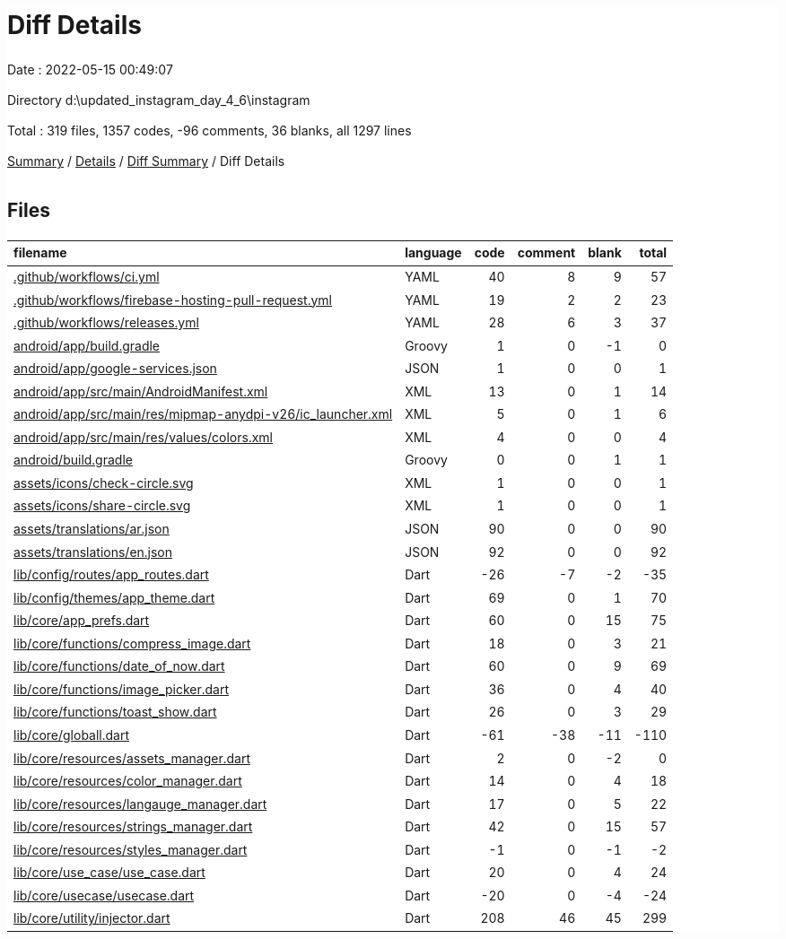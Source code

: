 # Diff Details

Date : 2022-05-15 00:49:07

Directory d:\updated_instagram_day_4_6\instagram

Total : 319 files,  1357 codes, -96 comments, 36 blanks, all 1297 lines

[Summary](results.md) / [Details](details.md) / [Diff Summary](diff.md) / Diff Details

## Files
| filename | language | code | comment | blank | total |
| :--- | :--- | ---: | ---: | ---: | ---: |
| [.github/workflows/ci.yml](/.github/workflows/ci.yml) | YAML | 40 | 8 | 9 | 57 |
| [.github/workflows/firebase-hosting-pull-request.yml](/.github/workflows/firebase-hosting-pull-request.yml) | YAML | 19 | 2 | 2 | 23 |
| [.github/workflows/releases.yml](/.github/workflows/releases.yml) | YAML | 28 | 6 | 3 | 37 |
| [android/app/build.gradle](/android/app/build.gradle) | Groovy | 1 | 0 | -1 | 0 |
| [android/app/google-services.json](/android/app/google-services.json) | JSON | 1 | 0 | 0 | 1 |
| [android/app/src/main/AndroidManifest.xml](/android/app/src/main/AndroidManifest.xml) | XML | 13 | 0 | 1 | 14 |
| [android/app/src/main/res/mipmap-anydpi-v26/ic_launcher.xml](/android/app/src/main/res/mipmap-anydpi-v26/ic_launcher.xml) | XML | 5 | 0 | 1 | 6 |
| [android/app/src/main/res/values/colors.xml](/android/app/src/main/res/values/colors.xml) | XML | 4 | 0 | 0 | 4 |
| [android/build.gradle](/android/build.gradle) | Groovy | 0 | 0 | 1 | 1 |
| [assets/icons/check-circle.svg](/assets/icons/check-circle.svg) | XML | 1 | 0 | 0 | 1 |
| [assets/icons/share-circle.svg](/assets/icons/share-circle.svg) | XML | 1 | 0 | 0 | 1 |
| [assets/translations/ar.json](/assets/translations/ar.json) | JSON | 90 | 0 | 0 | 90 |
| [assets/translations/en.json](/assets/translations/en.json) | JSON | 92 | 0 | 0 | 92 |
| [lib/config/routes/app_routes.dart](/lib/config/routes/app_routes.dart) | Dart | -26 | -7 | -2 | -35 |
| [lib/config/themes/app_theme.dart](/lib/config/themes/app_theme.dart) | Dart | 69 | 0 | 1 | 70 |
| [lib/core/app_prefs.dart](/lib/core/app_prefs.dart) | Dart | 60 | 0 | 15 | 75 |
| [lib/core/functions/compress_image.dart](/lib/core/functions/compress_image.dart) | Dart | 18 | 0 | 3 | 21 |
| [lib/core/functions/date_of_now.dart](/lib/core/functions/date_of_now.dart) | Dart | 60 | 0 | 9 | 69 |
| [lib/core/functions/image_picker.dart](/lib/core/functions/image_picker.dart) | Dart | 36 | 0 | 4 | 40 |
| [lib/core/functions/toast_show.dart](/lib/core/functions/toast_show.dart) | Dart | 26 | 0 | 3 | 29 |
| [lib/core/globall.dart](/lib/core/globall.dart) | Dart | -61 | -38 | -11 | -110 |
| [lib/core/resources/assets_manager.dart](/lib/core/resources/assets_manager.dart) | Dart | 2 | 0 | -2 | 0 |
| [lib/core/resources/color_manager.dart](/lib/core/resources/color_manager.dart) | Dart | 14 | 0 | 4 | 18 |
| [lib/core/resources/langauge_manager.dart](/lib/core/resources/langauge_manager.dart) | Dart | 17 | 0 | 5 | 22 |
| [lib/core/resources/strings_manager.dart](/lib/core/resources/strings_manager.dart) | Dart | 42 | 0 | 15 | 57 |
| [lib/core/resources/styles_manager.dart](/lib/core/resources/styles_manager.dart) | Dart | -1 | 0 | -1 | -2 |
| [lib/core/use_case/use_case.dart](/lib/core/use_case/use_case.dart) | Dart | 20 | 0 | 4 | 24 |
| [lib/core/usecase/usecase.dart](/lib/core/usecase/usecase.dart) | Dart | -20 | 0 | -4 | -24 |
| [lib/core/utility/injector.dart](/lib/core/utility/injector.dart) | Dart | 208 | 46 | 45 | 299 |